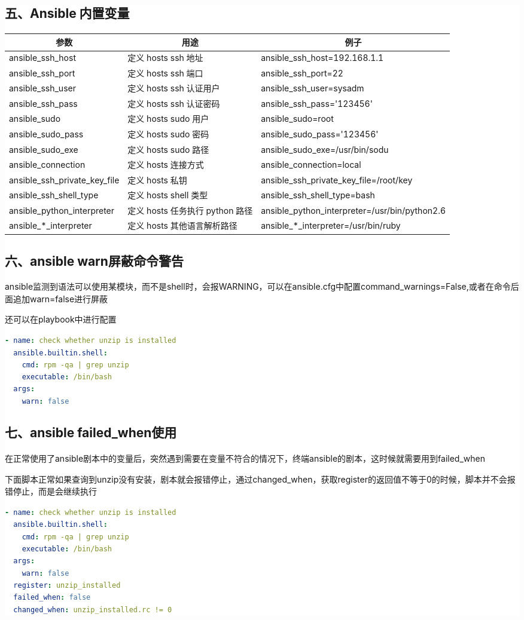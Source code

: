 ## 五、Ansible 内置变量

| 参数                         | 用途                            | 例子                                          |
| ---------------------------- | ------------------------------- | --------------------------------------------- |
| ansible_ssh_host             | 定义 hosts ssh 地址             | ansible_ssh_host=192.168.1.1                  |
| ansible_ssh_port             | 定义 hosts ssh 端口             | ansible_ssh_port=22                           |
| ansible_ssh_user             | 定义 hosts ssh 认证用户         | ansible_ssh_user=sysadm                       |
| ansible_ssh_pass             | 定义 hosts ssh 认证密码         | ansible_ssh_pass='123456'                     |
| ansible_sudo                 | 定义 hosts sudo 用户            | ansible_sudo=root                             |
| ansible_sudo_pass            | 定义 hosts sudo 密码            | ansible_sudo_pass='123456'                    |
| ansible_sudo_exe             | 定义 hosts sudo 路径            | ansible_sudo_exe=/usr/bin/sodu                |
| ansible_connection           | 定义 hosts 连接方式             | ansible_connection=local                      |
| ansible_ssh_private_key_file | 定义 hosts 私钥                 | ansible_ssh_private_key_file=/root/key        |
| ansible_ssh_shell_type       | 定义 hosts shell 类型           | ansible_ssh_shell_type=bash                   |
| ansible_python_interpreter   | 定义 hosts 任务执行 python 路径 | ansible_python_interpreter=/usr/bin/python2.6 |
| ansible\_*_interpreter       | 定义 hosts 其他语言解析路径     | ansible\_*_interpreter=/usr/bin/ruby          |



## 六、ansible warn屏蔽命令警告

ansible监测到语法可以使用某模块，而不是shell时，会报WARNING，可以在ansible.cfg中配置command_warnings=False,或者在命令后面追加warn=false进行屏蔽

还可以在playbook中进行配置

```yml
- name: check whether unzip is installed
  ansible.builtin.shell:
    cmd: rpm -qa | grep unzip
    executable: /bin/bash
  args:
    warn: false
```

## 七、ansible failed_when使用

在正常使用了ansible剧本中的变量后，突然遇到需要在变量不符合的情况下，终端ansible的剧本，这时候就需要用到failed_when

下面脚本正常如果查询到unzip没有安装，剧本就会报错停止，通过changed_when，获取register的返回值不等于0的时候，脚本并不会报错停止，而是会继续执行

```yml
- name: check whether unzip is installed
  ansible.builtin.shell:
    cmd: rpm -qa | grep unzip
    executable: /bin/bash
  args:
    warn: false
  register: unzip_installed
  failed_when: false
  changed_when: unzip_installed.rc != 0
```

